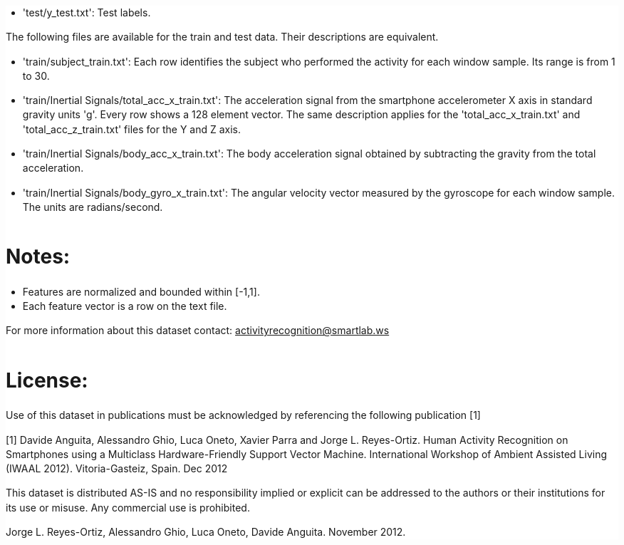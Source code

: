 - 'test/y_test.txt': Test labels.

The following files are available for the train and test data. Their descriptions are equivalent. 

- 'train/subject_train.txt': Each row identifies the subject who performed the activity for each window sample. Its range is from 1 to 30. 

- 'train/Inertial Signals/total_acc_x_train.txt': The acceleration signal from the smartphone accelerometer X axis in standard gravity units 'g'. Every row shows a 128 element vector. The same description applies for the 'total_acc_x_train.txt' and 'total_acc_z_train.txt' files for the Y and Z axis. 

- 'train/Inertial Signals/body_acc_x_train.txt': The body acceleration signal obtained by subtracting the gravity from the total acceleration. 

- 'train/Inertial Signals/body_gyro_x_train.txt': The angular velocity vector measured by the gyroscope for each window sample. The units are radians/second. 

Notes: 
======
- Features are normalized and bounded within [-1,1].
- Each feature vector is a row on the text file.

For more information about this dataset contact: activityrecognition@smartlab.ws

License:
========
Use of this dataset in publications must be acknowledged by referencing the following publication [1] 

[1] Davide Anguita, Alessandro Ghio, Luca Oneto, Xavier Parra and Jorge L. Reyes-Ortiz. Human Activity Recognition on Smartphones using a Multiclass Hardware-Friendly Support Vector Machine. International Workshop of Ambient Assisted Living (IWAAL 2012). Vitoria-Gasteiz, Spain. Dec 2012

This dataset is distributed AS-IS and no responsibility implied or explicit can be addressed to the authors or their institutions for its use or misuse. Any commercial use is prohibited.

Jorge L. Reyes-Ortiz, Alessandro Ghio, Luca Oneto, Davide Anguita. November 2012.

